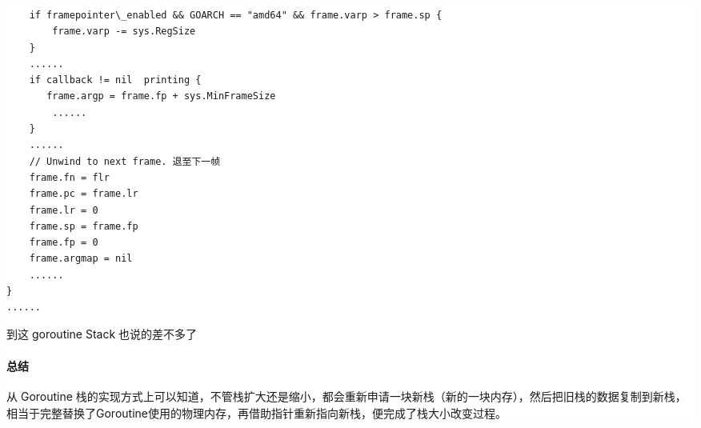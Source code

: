 ```
    if framepointer\_enabled && GOARCH == "amd64" && frame.varp > frame.sp {
        frame.varp -= sys.RegSize
    }
    ......
    if callback != nil  printing {
       frame.argp = frame.fp + sys.MinFrameSize
        ......
    }
    ......
    // Unwind to next frame. 退至下一帧
    frame.fn = flr
    frame.pc = frame.lr
    frame.lr = 0
    frame.sp = frame.fp
    frame.fp = 0
    frame.argmap = nil
    ......
}
......
```

到这 goroutine Stack 也说的差不多了

#### 总结

从 Goroutine 栈的实现方式上可以知道，不管栈扩大还是缩小，都会重新申请一块新栈（新的一块内存），然后把旧栈的数据复制到新栈，相当于完整替换了Goroutine使用的物理内存，再借助指针重新指向新栈，便完成了栈大小改变过程。